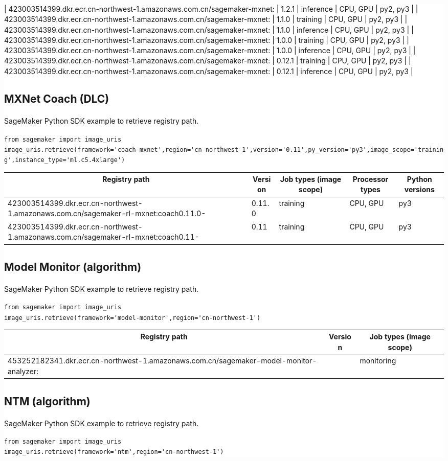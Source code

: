 | 423003514399\.dkr\.ecr\.cn\-northwest\-1\.amazonaws\.com\.cn/sagemaker\-mxnet:<tag> | 1\.2\.1 | inference | CPU, GPU | py2, py3 | 
| 423003514399\.dkr\.ecr\.cn\-northwest\-1\.amazonaws\.com\.cn/sagemaker\-mxnet:<tag> | 1\.1\.0 | training | CPU, GPU | py2, py3 | 
| 423003514399\.dkr\.ecr\.cn\-northwest\-1\.amazonaws\.com\.cn/sagemaker\-mxnet:<tag> | 1\.1\.0 | inference | CPU, GPU | py2, py3 | 
| 423003514399\.dkr\.ecr\.cn\-northwest\-1\.amazonaws\.com\.cn/sagemaker\-mxnet:<tag> | 1\.0\.0 | training | CPU, GPU | py2, py3 | 
| 423003514399\.dkr\.ecr\.cn\-northwest\-1\.amazonaws\.com\.cn/sagemaker\-mxnet:<tag> | 1\.0\.0 | inference | CPU, GPU | py2, py3 | 
| 423003514399\.dkr\.ecr\.cn\-northwest\-1\.amazonaws\.com\.cn/sagemaker\-mxnet:<tag> | 0\.12\.1 | training | CPU, GPU | py2, py3 | 
| 423003514399\.dkr\.ecr\.cn\-northwest\-1\.amazonaws\.com\.cn/sagemaker\-mxnet:<tag> | 0\.12\.1 | inference | CPU, GPU | py2, py3 | 

## MXNet Coach \(DLC\)<a name="coach-mxnet-cn-northwest-1.title"></a>

SageMaker Python SDK example to retrieve registry path\.

```
from sagemaker import image_uris
image_uris.retrieve(framework='coach-mxnet',region='cn-northwest-1',version='0.11',py_version='py3',image_scope='training',instance_type='ml.c5.4xlarge')
```


| Registry path | Version | Job types \(image scope\) | Processor types | Python versions | 
| --- | --- | --- | --- | --- | 
| 423003514399\.dkr\.ecr\.cn\-northwest\-1\.amazonaws\.com\.cn/sagemaker\-rl\-mxnet:coach0\.11\.0\-<tag> | 0\.11\.0 | training | CPU, GPU | py3 | 
| 423003514399\.dkr\.ecr\.cn\-northwest\-1\.amazonaws\.com\.cn/sagemaker\-rl\-mxnet:coach0\.11\-<tag> | 0\.11 | training | CPU, GPU | py3 | 

## Model Monitor \(algorithm\)<a name="model-monitor-cn-northwest-1.title"></a>

SageMaker Python SDK example to retrieve registry path\.

```
from sagemaker import image_uris
image_uris.retrieve(framework='model-monitor',region='cn-northwest-1')
```


| Registry path | Version | Job types \(image scope\) | 
| --- | --- | --- | 
| 453252182341\.dkr\.ecr\.cn\-northwest\-1\.amazonaws\.com\.cn/sagemaker\-model\-monitor\-analyzer:<tag> |  | monitoring | 

## NTM \(algorithm\)<a name="ntm-cn-northwest-1.title"></a>

SageMaker Python SDK example to retrieve registry path\.

```
from sagemaker import image_uris
image_uris.retrieve(framework='ntm',region='cn-northwest-1')
```
